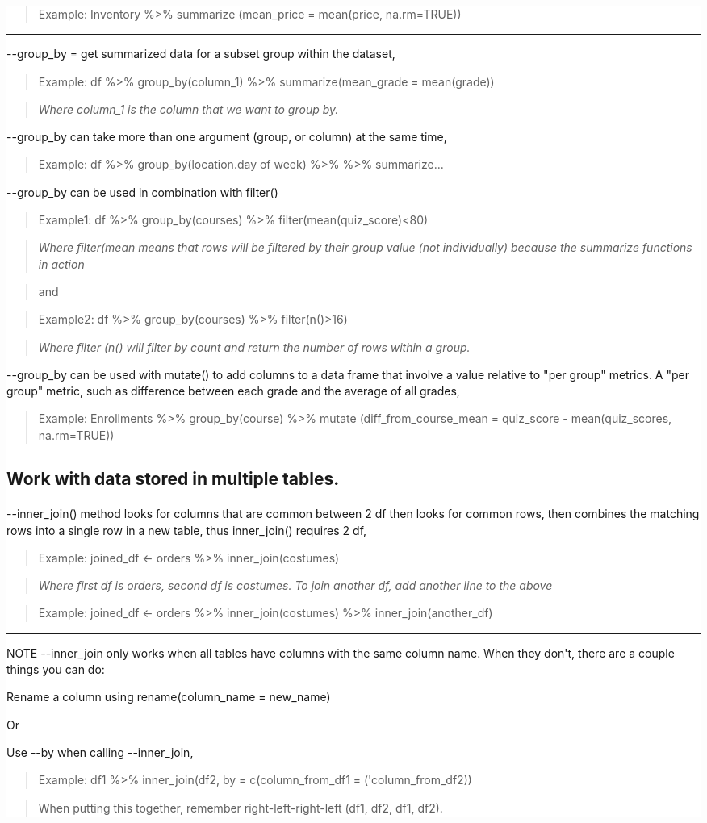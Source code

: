 > Example: Inventory %>% summarize (mean_price = mean(price, na.rm=TRUE)) 
_____________________


--group_by = get summarized data for a subset group within the dataset, 

> Example: df %>% group_by(column_1) %>% summarize(mean_grade = mean(grade))

> *Where column_1 is the column that we want to group by.*

--group_by can take more than one argument (group, or column) at the same time,

> Example: df %>% group_by(location.day of week) %>% %>% summarize...

--group_by can be used in combination with filter()

> Example1: df %>% group_by(courses) %>% filter(mean(quiz_score)<80)

> *Where filter(mean means that rows will be filtered by their group value (not individually) because the summarize functions in action*

> and

> Example2: df %>% group_by(courses) %>% filter(n()>16)

> *Where filter (n() will filter by count and return the number of rows within a group.*

--group_by can be used with mutate() to add columns to a data frame that involve a value relative to "per group" metrics. A "per group" metric, such as difference between each grade and the average of all grades, 

> Example: Enrollments %>% group_by(course) %>% mutate (diff_from_course_mean = quiz_score - mean(quiz_scores, na.rm=TRUE))

## Work with data stored in multiple tables.

--inner_join() method looks for columns that are common between 2 df then looks for common rows, then combines the matching rows into a single row in a new table, thus inner_join() requires 2 df,

> Example: joined_df <- orders %>% inner_join(costumes)

> *Where first df is orders, second df is costumes. To join another df, add another line to the above*

> Example: joined_df <- orders %>% inner_join(costumes) %>% inner_join(another_df)

__________________________
NOTE
--inner_join only works when all tables have columns with the same column name. When they don't, there are a couple things you can do:

Rename a column using rename(column_name = new_name)

Or

Use --by when calling --inner_join, 

> Example: df1 %>% inner_join(df2, by = c(column_from_df1 = ('column_from_df2))

> When putting this together, remember right-left-right-left (df1, df2, df1, df2).
